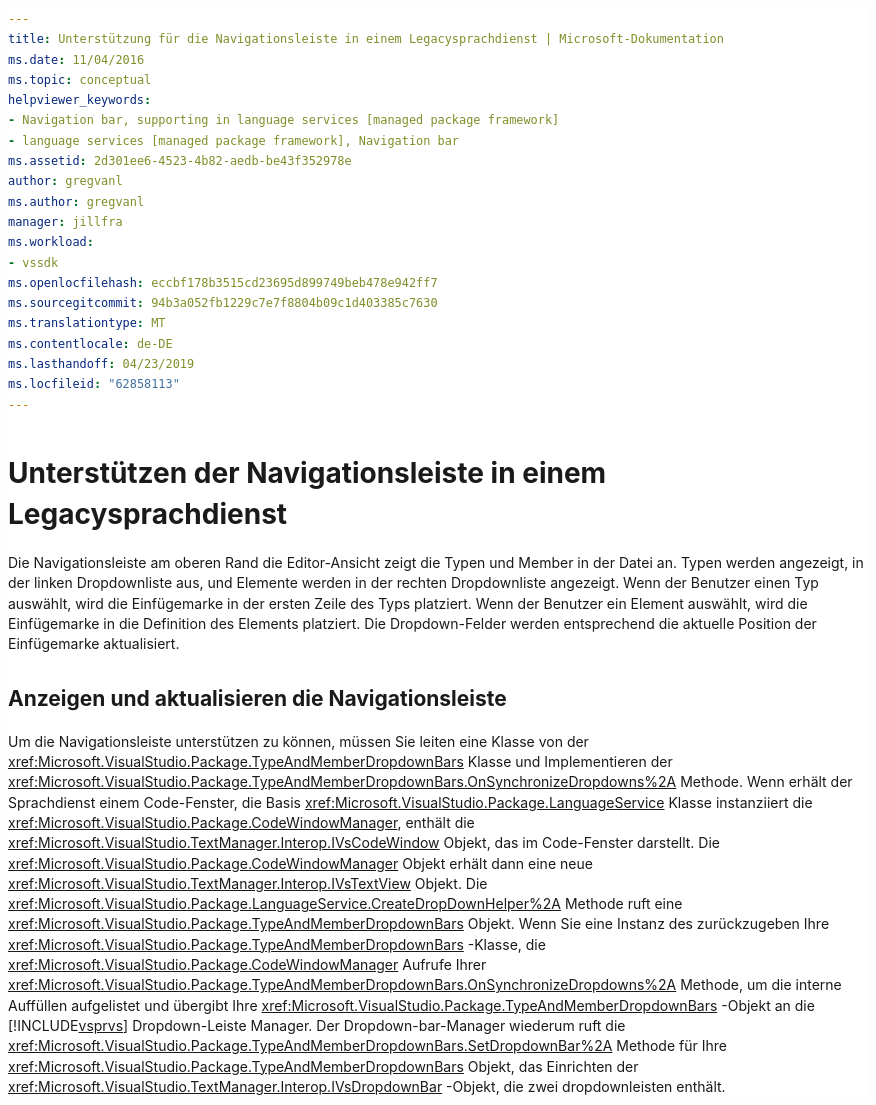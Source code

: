 ```yaml
---
title: Unterstützung für die Navigationsleiste in einem Legacysprachdienst | Microsoft-Dokumentation
ms.date: 11/04/2016
ms.topic: conceptual
helpviewer_keywords:
- Navigation bar, supporting in language services [managed package framework]
- language services [managed package framework], Navigation bar
ms.assetid: 2d301ee6-4523-4b82-aedb-be43f352978e
author: gregvanl
ms.author: gregvanl
manager: jillfra
ms.workload:
- vssdk
ms.openlocfilehash: eccbf178b3515cd23695d899749beb478e942ff7
ms.sourcegitcommit: 94b3a052fb1229c7e7f8804b09c1d403385c7630
ms.translationtype: MT
ms.contentlocale: de-DE
ms.lasthandoff: 04/23/2019
ms.locfileid: "62858113"
---
```

# <a name="support-for-the-navigation-bar-in-a-legacy-language-service"></a>Unterstützen der Navigationsleiste in einem Legacysprachdienst
Die Navigationsleiste am oberen Rand die Editor-Ansicht zeigt die Typen und Member in der Datei an. Typen werden angezeigt, in der linken Dropdownliste aus, und Elemente werden in der rechten Dropdownliste angezeigt. Wenn der Benutzer einen Typ auswählt, wird die Einfügemarke in der ersten Zeile des Typs platziert. Wenn der Benutzer ein Element auswählt, wird die Einfügemarke in die Definition des Elements platziert. Die Dropdown-Felder werden entsprechend die aktuelle Position der Einfügemarke aktualisiert.

## <a name="displaying-and-updating-the-navigation-bar"></a>Anzeigen und aktualisieren die Navigationsleiste
 Um die Navigationsleiste unterstützen zu können, müssen Sie leiten eine Klasse von der <xref:Microsoft.VisualStudio.Package.TypeAndMemberDropdownBars> Klasse und Implementieren der <xref:Microsoft.VisualStudio.Package.TypeAndMemberDropdownBars.OnSynchronizeDropdowns%2A> Methode. Wenn erhält der Sprachdienst einem Code-Fenster, die Basis <xref:Microsoft.VisualStudio.Package.LanguageService> Klasse instanziiert die <xref:Microsoft.VisualStudio.Package.CodeWindowManager>, enthält die <xref:Microsoft.VisualStudio.TextManager.Interop.IVsCodeWindow> Objekt, das im Code-Fenster darstellt. Die <xref:Microsoft.VisualStudio.Package.CodeWindowManager> Objekt erhält dann eine neue <xref:Microsoft.VisualStudio.TextManager.Interop.IVsTextView> Objekt. Die <xref:Microsoft.VisualStudio.Package.LanguageService.CreateDropDownHelper%2A> Methode ruft eine <xref:Microsoft.VisualStudio.Package.TypeAndMemberDropdownBars> Objekt. Wenn Sie eine Instanz des zurückzugeben Ihre <xref:Microsoft.VisualStudio.Package.TypeAndMemberDropdownBars> -Klasse, die <xref:Microsoft.VisualStudio.Package.CodeWindowManager> Aufrufe Ihrer <xref:Microsoft.VisualStudio.Package.TypeAndMemberDropdownBars.OnSynchronizeDropdowns%2A> Methode, um die interne Auffüllen aufgelistet und übergibt Ihre <xref:Microsoft.VisualStudio.Package.TypeAndMemberDropdownBars> -Objekt an die [!INCLUDE[vsprvs](../../code-quality/includes/vsprvs_md.md)] Dropdown-Leiste Manager. Der Dropdown-bar-Manager wiederum ruft die <xref:Microsoft.VisualStudio.Package.TypeAndMemberDropdownBars.SetDropdownBar%2A> Methode für Ihre <xref:Microsoft.VisualStudio.Package.TypeAndMemberDropdownBars> Objekt, das Einrichten der <xref:Microsoft.VisualStudio.TextManager.Interop.IVsDropdownBar> -Objekt, die zwei dropdownleisten enthält.
